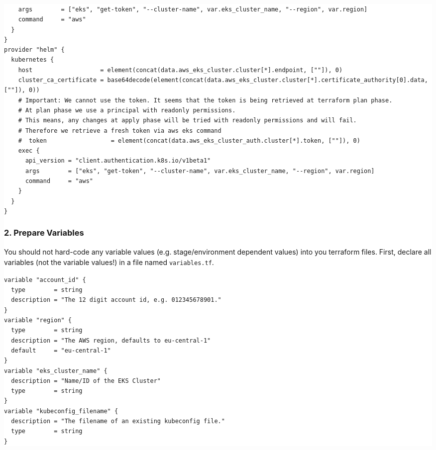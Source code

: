 ```hcl
    args        = ["eks", "get-token", "--cluster-name", var.eks_cluster_name, "--region", var.region]
    command     = "aws"
  }
}
provider "helm" {
  kubernetes {
    host                   = element(concat(data.aws_eks_cluster.cluster[*].endpoint, [""]), 0)
    cluster_ca_certificate = base64decode(element(concat(data.aws_eks_cluster.cluster[*].certificate_authority[0].data, [""]), 0))
    # Important: We cannot use the token. It seems that the token is being retrieved at terraform plan phase.
    # At plan phase we use a principal with readonly permissions. 
    # This means, any changes at apply phase will be tried with readonly permissions and will fail.
    # Therefore we retrieve a fresh token via aws eks command
    #  token                  = element(concat(data.aws_eks_cluster_auth.cluster[*].token, [""]), 0)
    exec {
      api_version = "client.authentication.k8s.io/v1beta1"
      args        = ["eks", "get-token", "--cluster-name", var.eks_cluster_name, "--region", var.region]
      command     = "aws"
    }
  }
}
```

### 2. Prepare Variables

You should not hard-code any variable values (e.g. stage/environment dependent values) into you terraform files.
First, declare all variables (not the variable values!) in a file named `variables.tf`.

```hcl
variable "account_id" {
  type        = string
  description = "The 12 digit account id, e.g. 012345678901."
}
variable "region" {
  type        = string
  description = "The AWS region, defaults to eu-central-1"
  default     = "eu-central-1"
}
variable "eks_cluster_name" {
  description = "Name/ID of the EKS Cluster"
  type        = string
}
variable "kubeconfig_filename" {
  description = "The filename of an existing kubeconfig file."
  type        = string
}
```
